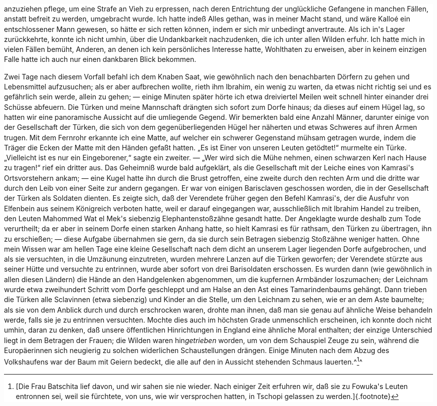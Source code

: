anzuziehen pflege, um eine Strafe an Vieh zu erpressen, nach deren Entrichtung
der unglückliche Gefangene in manchen Fällen, anstatt befreit zu werden,
umgebracht wurde. Ich hatte indeß Alles gethan, was in meiner Macht stand, und
wäre Kalloé ein entschlossener Mann gewesen, so hätte er sich retten können,
indem er sich mir unbedingt anvertraute. Als ich in's Lager zurückkehrte, konnte
ich nicht umhin, über die Undankbarkeit nachzudenken, die ich unter allen Wilden
erfuhr. Ich hatte mich in vielen Fällen bemüht, Anderen, an denen ich kein
persönliches Interesse hatte, Wohlthaten zu erweisen, aber in keinem einzigen
Falle hatte ich auch nur einen dankbaren Blick bekommen.

Zwei Tage nach diesem Vorfall befahl ich dem Knaben Saat, wie gewöhnlich nach
den benachbarten Dörfern zu gehen und Lebensmittel aufzusuchen; als er aber
aufbrechen wollte, rieth ihm Ibrahim, ein wenig zu warten, da etwas nicht
richtig sei und es gefährlich sein werde, allein zu gehen; — einige Minuten
später hörte ich etwa dreiviertel Meilen weit schnell hinter einander drei
Schüsse abfeuern. Die Türken und meine Mannschaft drängten sich sofort zum Dorfe
hinaus; da dieses auf einem Hügel lag, so hatten wir eine panoramische Aussicht
auf die umliegende Gegend. Wir bemerkten bald eine Anzahl Männer, darunter
einige von der Gesellschaft der Türken, die sich von dem gegenüberliegenden
Hügel her näherten und etwas Schweres auf ihren Armen trugen. Mit dem Fernrohr
erkannte ich eine Matte, auf welcher ein schwerer Gegenstand mühsam getragen
wurde, indem die Träger die Ecken der Matte mit den Händen gefaßt hatten. „Es
ist Einer von unseren Leuten getödtet!“ murmelte ein Türke. „Vielleicht ist es
nur ein Eingeborener,“ sagte ein zweiter. — „Wer wird sich die Mühe nehmen,
einen schwarzen Kerl nach Hause zu tragen!“ rief ein dritter aus. Das Geheimniß
wurde bald aufgeklärt, als die Gesellschaft mit der Leiche eines von Kamrasi's
Ortsvorstehern ankam; — eine Kugel hatte ihn durch die Brust getroffen, eine
zweite durch den rechten Arm und die dritte war durch den Leib von einer Seite
zur andern gegangen. Er war von einigen Barisclaven geschossen worden, die in
der Gesellschaft der Türken als Soldaten dienten. Es zeigte sich, daß der
Verendete früher gegen den Befehl Kamrasi's, der die Ausfuhr von Elfenbein aus
seinem Königreich verboten hatte, weil er darauf eingegangen war, ausschließlich
mit Ibrahim Handel zu treiben, den Leuten Mahommed Wat el Mek's siebenzig
Elephantenstoßzähne gesandt hatte. Der Angeklagte wurde deshalb zum Tode
verurtheilt; da er aber in seinem Dorfe einen starken Anhang hatte, so hielt
Kamrasi es für rathsam, den Türken zu übertragen, ihn zu erschießen; — diese
Aufgabe übernahmen sie gern, da sie durch sein Betragen siebenzig Stoßzähne
weniger hatten. Ohne mein Wissen war am hellen Tage eine kleine Gesellschaft
nach dem dicht an unserem Lager liegenden Dorfe aufgebrochen, und als sie
versuchten, in die Umzäunung einzutreten, wurden mehrere Lanzen auf die Türken
geworfen; der Verendete stürzte aus seiner Hütte und versuchte zu entrinnen,
wurde aber sofort von drei Barisoldaten erschossen. Es wurden dann (wie
gewöhnlich in allen diesen Ländern) die Hände an den Handgelenken abgenommen, um
die kupfernen Armbänder loszumachen; der Leichnam wurde etwa zweihundert Schritt
vom Dorfe geschleppt und am Halse an den Ast eines Tamarindenbaums gehängt. Dann
trieben die Türken alle Sclavinnen (etwa siebenzig) und Kinder an die Stelle, um
den Leichnam zu sehen, wie er an dem Aste baumelte; als sie von dem Anblick
durch und durch erschrocken waren, drohte man ihnen, daß man sie genau auf
ähnliche Weise behandeln werde, falls sie je zu entrinnen versuchten. Mochte
dies auch im höchsten Grade unmenschlich erscheinen, ich konnte doch nicht
umhin, daran zu denken, daß unsere öffentlichen Hinrichtungen in England eine
ähnliche Moral enthalten; der einzige Unterschied liegt in dem Betragen der
Frauen; die Wilden waren hin*getrieben* worden, um von dem Schauspiel Zeuge zu
sein, während die Europäerinnen sich neugierig zu solchen widerlichen
Schaustellungen drängen. Einige Minuten nach dem Abzug des Volkshaufens war der
Baum mit Geiern bedeckt, die alle auf den in Aussicht stehenden Schmaus
lauerten.^[^1503]^


[^1500]: [„Wait a bit“ thorns.]{.footnote}
[^1501]: [Whisky ist eine Art Kornbranntwein. *Anm. d. Uebers.*]{.footnote}
[^1502]: [Einige Tage später erschoß er Kalloé mit eigener Hand.]{.footnote}
[^1503]: [Die Frau Batschita lief davon, und wir sahen sie nie wieder. Nach einiger Zeit erfuhren wir, daß sie zu Fowuka's Leuten entronnen sei, weil sie fürchtete, von uns, wie wir versprochen hatten, in Tschopi gelassen zu werden.]{.footnote}